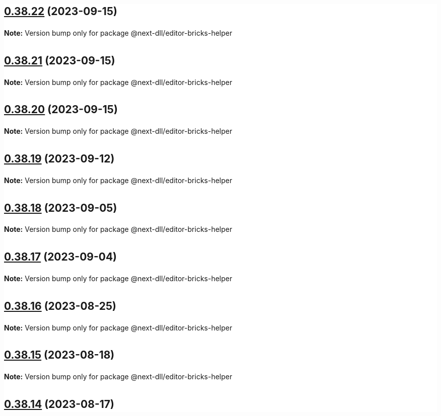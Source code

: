 ## [0.38.22](https://github.com/easyops-cn/next-core/compare/@next-dll/editor-bricks-helper@0.38.21...@next-dll/editor-bricks-helper@0.38.22) (2023-09-15)

**Note:** Version bump only for package @next-dll/editor-bricks-helper

## [0.38.21](https://github.com/easyops-cn/next-core/compare/@next-dll/editor-bricks-helper@0.38.20...@next-dll/editor-bricks-helper@0.38.21) (2023-09-15)

**Note:** Version bump only for package @next-dll/editor-bricks-helper

## [0.38.20](https://github.com/easyops-cn/next-core/compare/@next-dll/editor-bricks-helper@0.38.19...@next-dll/editor-bricks-helper@0.38.20) (2023-09-15)

**Note:** Version bump only for package @next-dll/editor-bricks-helper

## [0.38.19](https://github.com/easyops-cn/next-core/compare/@next-dll/editor-bricks-helper@0.38.18...@next-dll/editor-bricks-helper@0.38.19) (2023-09-12)

**Note:** Version bump only for package @next-dll/editor-bricks-helper

## [0.38.18](https://github.com/easyops-cn/next-core/compare/@next-dll/editor-bricks-helper@0.38.17...@next-dll/editor-bricks-helper@0.38.18) (2023-09-05)

**Note:** Version bump only for package @next-dll/editor-bricks-helper

## [0.38.17](https://github.com/easyops-cn/next-core/compare/@next-dll/editor-bricks-helper@0.38.16...@next-dll/editor-bricks-helper@0.38.17) (2023-09-04)

**Note:** Version bump only for package @next-dll/editor-bricks-helper

## [0.38.16](https://github.com/easyops-cn/next-core/compare/@next-dll/editor-bricks-helper@0.38.15...@next-dll/editor-bricks-helper@0.38.16) (2023-08-25)

**Note:** Version bump only for package @next-dll/editor-bricks-helper

## [0.38.15](https://github.com/easyops-cn/next-core/compare/@next-dll/editor-bricks-helper@0.38.14...@next-dll/editor-bricks-helper@0.38.15) (2023-08-18)

**Note:** Version bump only for package @next-dll/editor-bricks-helper

## [0.38.14](https://github.com/easyops-cn/next-core/compare/@next-dll/editor-bricks-helper@0.38.13...@next-dll/editor-bricks-helper@0.38.14) (2023-08-17)
